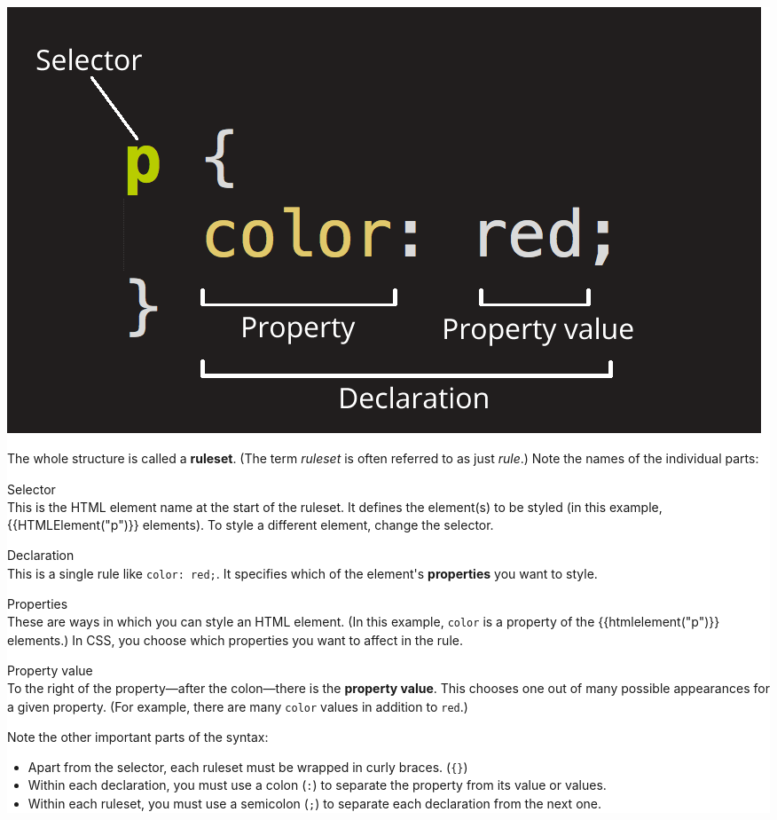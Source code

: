 ![CSS p declaration color red](css-declaration-small.png)

The whole structure is called a **ruleset**. (The term *ruleset* is often referred to as just *rule*.) Note the names of the individual parts:

Selector  
This is the HTML element name at the start of the ruleset. It defines the element(s) to be styled (in this example, {{HTMLElement("p")}} elements). To style a different element, change the selector.

Declaration  
This is a single rule like `color: red;`. It specifies which of the element's **properties** you want to style.

Properties  
These are ways in which you can style an HTML element. (In this example, `color` is a property of the {{htmlelement("p")}} elements.) In CSS, you choose which properties you want to affect in the rule.

Property value  
To the right of the property—after the colon—there is the **property value**. This chooses one out of many possible appearances for a given property. (For example, there are many `color` values in addition to `red`.)

Note the other important parts of the syntax:

-   Apart from the selector, each ruleset must be wrapped in curly braces. (`{}`)
-   Within each declaration, you must use a colon (`:`) to separate the property from its value or values.
-   Within each ruleset, you must use a semicolon (`;`) to separate each declaration from the next one.
